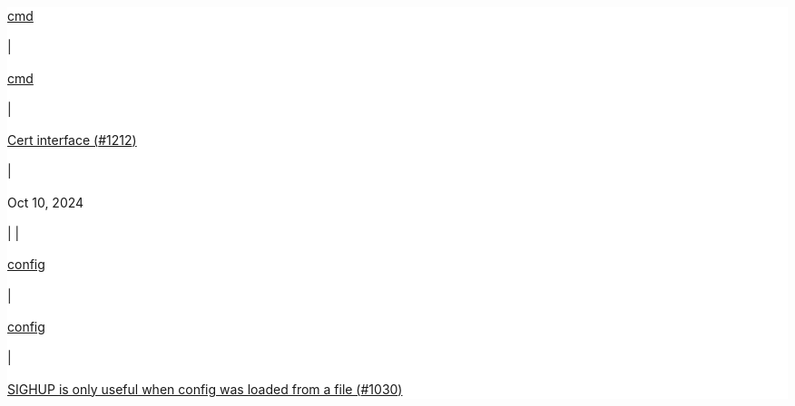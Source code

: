 [cmd](https://github.com/slackhq/nebula/tree/master/cmd "cmd")







 | 

[cmd](https://github.com/slackhq/nebula/tree/master/cmd "cmd")







 | 

[Cert interface (](https://github.com/slackhq/nebula/commit/08ac65362e344a1ac1905802b36fd1b5cb5b034b "Cert interface (#1212)")[#1212](https://github.com/slackhq/nebula/pull/1212)[)](https://github.com/slackhq/nebula/commit/08ac65362e344a1ac1905802b36fd1b5cb5b034b "Cert interface (#1212)")



 | 

Oct 10, 2024

 |
| 

[config](https://github.com/slackhq/nebula/tree/master/config "config")







 | 

[config](https://github.com/slackhq/nebula/tree/master/config "config")







 | 

[SIGHUP is only useful when config was loaded from a file (](https://github.com/slackhq/nebula/commit/02094029421c0303bab99530c9188d21d713f0b4 "SIGHUP is only useful when config was loaded from a file (#1030)
Have (*config.C).CatchHUP() return early when there is no file
path available from which to reload.
This will allow wrapping service to manage their own signal
trapping (which is particularly important if they've used
config from a string.")[#1030](https://github.com/slackhq/nebula/pull/1030)[)](https://github.com/slackhq/nebula/commit/02094029421c0303bab99530c9188d21d713f0b4 "SIGHUP is only useful when config was loaded from a file (#1030)
Have (*config.C).CatchHUP() return early when there is no file
path available from which to reload.
This will allow wrapping service to manage their own signal
trapping (which is particularly important if they've used
config from a string.")
